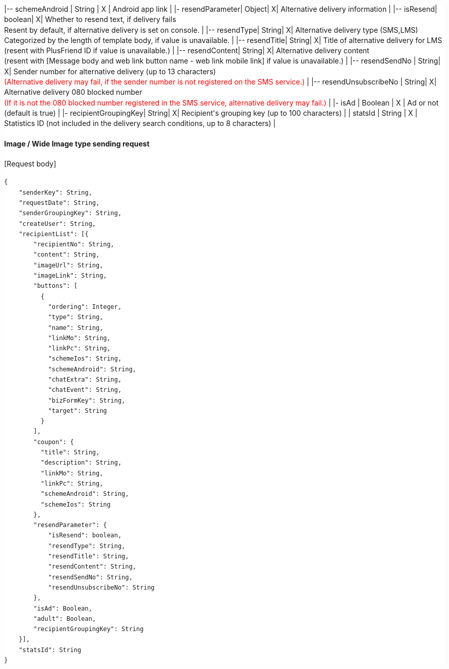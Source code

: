 |-- schemeAndroid | String | X | 	Android app link                                                                                                                                                  |
|- resendParameter|	Object|	X| Alternative delivery information                                                                                                                                                     |
|-- isResend|	boolean|	X| 	Whether to resend text, if delivery fails<br>Resent by default, if alternative delivery is set on console.                                                                                                       |
|-- resendType|	String|	X| 	Alternative delivery type (SMS,LMS)<br>Categorized by the length of template body, if value is unavailable.                                                                                                     |
|-- resendTitle|	String|	X| 	Title of alternative delivery for LMS<br>(resent with PlusFriend ID if value is unavailable.)                                                                                                               |
|-- resendContent|	String|	X| 	Alternative delivery content<br>(resent with [Message body and web link button name - web link mobile link] if value is unavailable.)                                                                                         |
|-- resendSendNo | String| X| Sender number for alternative delivery (up to 13 characters)<br><span style="color:red"> (Alternative delivery may fail, if the sender number is not registered on the SMS service.)</span>                                                                |
|-- resendUnsubscribeNo | String| X| Alternative delivery 080 blocked number<br><span style="color:red"> (If it is not the 080 blocked number registered in the SMS service, alternative delivery may fail.) </span>                                                  |
|- isAd | Boolean | X | 	Ad or not (default is true)                                                                                                                                             |
|- recipientGroupingKey|	String|	X| 	Recipient's grouping key (up to 100 characters)                                                                                                                                          |
| statsId | String |	X | Statistics ID (not included in the delivery search conditions, up to 8 characters)                                                                                                                           |

#### Image / Wide Image type sending request

[Request body]
```
{
    "senderKey": String,
    "requestDate": String,
    "senderGroupingKey": String,
    "createUser": String,
    "recipientList": [{
        "recipientNo": String,
        "content": String,
        "imageUrl": String,
        "imageLink": String,
        "buttons": [
          {
            "ordering": Integer,
            "type": String,
            "name": String,
            "linkMo": String,
            "linkPc": String,
            "schemeIos": String,
            "schemeAndroid": String,
            "chatExtra": String,
            "chatEvent": String,
            "bizFormKey": String,
            "target": String
          }
        ],
        "coupon": {
          "title": String,
          "description": String,
          "linkMo": String,
          "linkPc": String,
          "schemeAndroid": String,
          "schemeIos": String
        },
        "resendParameter": {
            "isResend": boolean,
            "resendType": String,
            "resendTitle": String,
            "resendContent": String,
            "resendSendNo": String,
            "resendUnsubscribeNo": String
        },
        "isAd": Boolean,
        "adult": Boolean,
        "recipientGroupingKey": String
    }],
    "statsId": String
}
```
